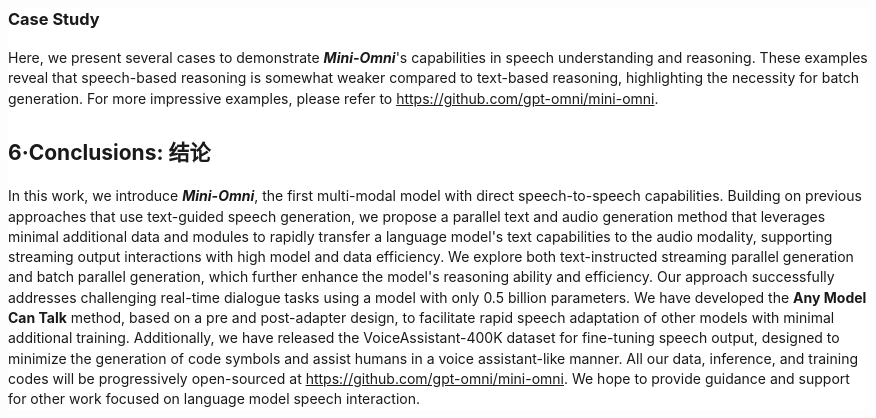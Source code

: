 ### Case Study

Here, we present several cases to demonstrate ***Mini-Omni***'s capabilities in speech understanding and reasoning.
These examples reveal that speech-based reasoning is somewhat weaker compared to text-based reasoning, highlighting the necessity for batch generation.
For more impressive examples, please refer to https://github.com/gpt-omni/mini-omni.

## 6·Conclusions: 结论

In this work, we introduce ***Mini-Omni***, the first multi-modal model with direct speech-to-speech capabilities.
Building on previous approaches that use text-guided speech generation, we propose a parallel text and audio generation method that leverages minimal additional data and modules to rapidly transfer a language model's text capabilities to the audio modality, supporting streaming output interactions with high model and data efficiency.
We explore both text-instructed streaming parallel generation and batch parallel generation, which further enhance the model's reasoning ability and efficiency.
Our approach successfully addresses challenging real-time dialogue tasks using a model with only 0.5 billion parameters.
We have developed the **Any Model Can Talk** method, based on a pre and post-adapter design, to facilitate rapid speech adaptation of other models with minimal additional training.
Additionally, we have released the VoiceAssistant-400K dataset for fine-tuning speech output, designed to minimize the generation of code symbols and assist humans in a voice assistant-like manner.
All our data, inference, and training codes will be progressively open-sourced at https://github.com/gpt-omni/mini-omni.
We hope to provide guidance and support for other work focused on language model speech interaction.
